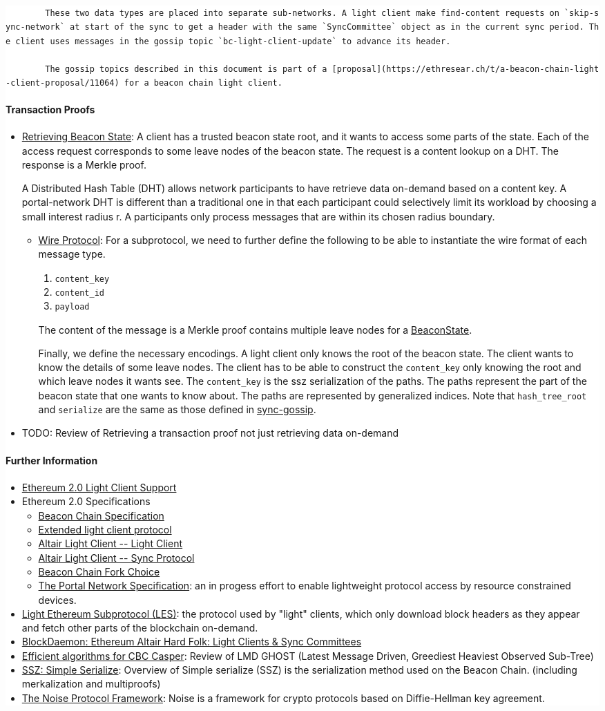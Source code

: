             These two data types are placed into separate sub-networks. A light client make find-content requests on `skip-sync-network` at start of the sync to get a header with the same `SyncCommittee` object as in the current sync period. The client uses messages in the gossip topic `bc-light-client-update` to advance its header.

            The gossip topics described in this document is part of a [proposal](https://ethresear.ch/t/a-beacon-chain-light-client-proposal/11064) for a beacon chain light client.

#### Transaction Proofs
* [Retrieving Beacon State](https://github.com/ethereum/portal-network-specs/blob/master/beacon-chain/beacon-state-network.md): A client has a trusted beacon state root, and it wants to access some parts of the state. Each of the access request corresponds to some leave nodes of the beacon state. The request is a content lookup on a DHT. The response is a Merkle proof.

    A Distributed Hash Table (DHT) allows network participants to have retrieve data on-demand based on a content key. A portal-network DHT is different than a traditional one in that each participant could selectively limit its workload by choosing a small interest radius r. A participants only process messages that are within its chosen radius boundary.
    * [Wire Protocol](https://github.com/ethereum/portal-network-specs/blob/master/beacon-chain/beacon-state-network.md#wire-protocol): For a subprotocol, we need to further define the following to be able to instantiate the wire format of each message type.
        1. `content_key`
        2. `content_id` 
        3. `payload`

        The content of the message is a Merkle proof contains multiple leave nodes for a [BeaconState](https://github.com/ethereum/consensus-specs/blob/dev/specs/altair/beacon-chain.md#beaconstate).

        Finally, we define the necessary encodings. A light client only knows the root of the beacon state. The client wants to know the details of some leave nodes. The client has to be able to construct the `content_key` only knowing the root and which leave nodes it wants see. The `content_key` is the ssz serialization of the paths. The paths represent the part of the beacon state that one wants to know about. The paths are represented by generalized indices. Note that `hash_tree_root` and `serialize` are the same as those defined in [sync-gossip](https://github.com/ethereum/portal-network-specs/blob/master/beacon-chain/sync-gossip.md). 
    
* TODO: Review of Retrieving a transaction proof not just retrieving data on-demand

#### Further Information
* [Ethereum 2.0 Light Client Support](./ETH2_0.md#ethereum-20-light-client-support)
* Ethereum 2.0 Specifications
    * [Beacon Chain Specification](https://github.com/ethereum/consensus-specs/blob/master/specs/phase0/beacon-chain.md)
    * [Extended light client protocol](https://notes.ethereum.org/@vbuterin/extended_light_client_protocol)
    * [Altair Light Client -- Light Client](https://github.com/ethereum/consensus-specs/blob/dev/specs/altair/light-client/light-client.md)
    * [Altair Light Client -- Sync Protocol](https://github.com/ethereum/consensus-specs/blob/dev/specs/altair/light-client/sync-protocol.md)
    * [Beacon Chain Fork Choice](https://github.com/ethereum/consensus-specs/blob/dev/specs/phase0/fork-choice.md)
    * [The Portal Network Specification](https://github.com/ethereum/portal-network-specs): an in progess effort to enable lightweight protocol access by resource constrained devices.
* [Light Ethereum Subprotocol (LES)](https://github.com/ethereum/devp2p/blob/master/caps/les.md): the protocol used by "light" clients, which only download block headers as they appear and fetch other parts of the blockchain on-demand. 
* [BlockDaemon: Ethereum Altair Hard Folk: Light Clients & Sync Committees](https://blockdaemon.com/blog/ethereum-altair-hard-folk-light-clients-sync-committees/)
* [Efficient algorithms for CBC Casper](https://docs.google.com/presentation/d/1oc_zdywOsHxz3zez1ILAgrerS7RkaF1hHoW0FLtp0Gw/edit#slide=id.p): Review of LMD GHOST (Latest Message Driven, Greediest Heaviest Observed Sub-Tree)
* [SSZ: Simple Serialize](https://ethereum.org/en/developers/docs/data-structures-and-encoding/ssz/): Overview of Simple serialize (SSZ) is the serialization method used on the Beacon Chain. (including merkalization and multiproofs)
* [The Noise Protocol Framework](https://noiseprotocol.org/noise.html): Noise is a framework for crypto protocols based on Diffie-Hellman key agreement. 
